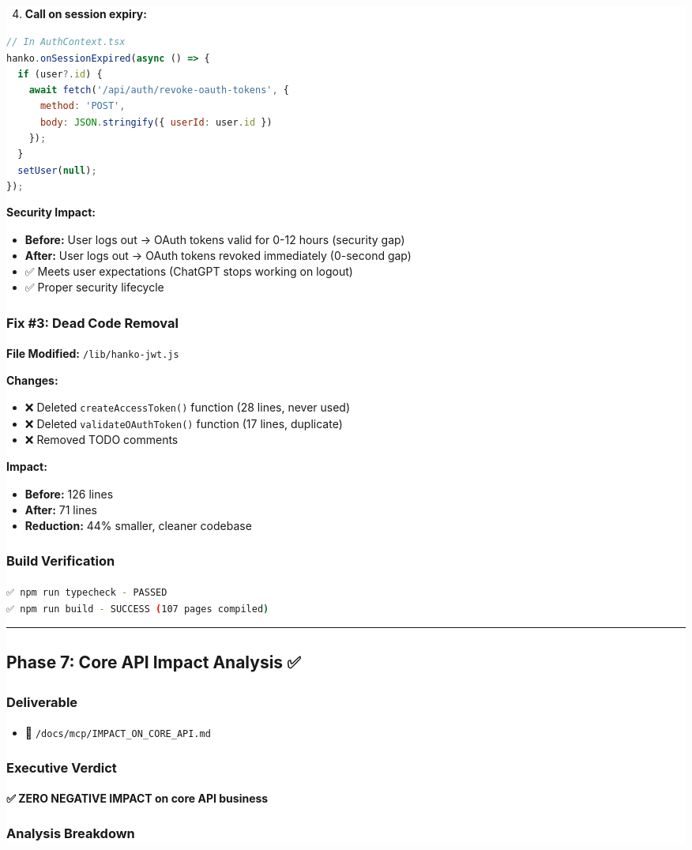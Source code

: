 4. **Call on session expiry:**
```javascript
// In AuthContext.tsx
hanko.onSessionExpired(async () => {
  if (user?.id) {
    await fetch('/api/auth/revoke-oauth-tokens', {
      method: 'POST',
      body: JSON.stringify({ userId: user.id })
    });
  }
  setUser(null);
});
```

**Security Impact:**
- **Before:** User logs out → OAuth tokens valid for 0-12 hours (security gap)
- **After:** User logs out → OAuth tokens revoked immediately (0-second gap)
- ✅ Meets user expectations (ChatGPT stops working on logout)
- ✅ Proper security lifecycle

### Fix #3: Dead Code Removal

**File Modified:** `/lib/hanko-jwt.js`

**Changes:**
- ❌ Deleted `createAccessToken()` function (28 lines, never used)
- ❌ Deleted `validateOAuthToken()` function (17 lines, duplicate)
- ❌ Removed TODO comments

**Impact:**
- **Before:** 126 lines
- **After:** 71 lines
- **Reduction:** 44% smaller, cleaner codebase

### Build Verification
```bash
✅ npm run typecheck - PASSED
✅ npm run build - SUCCESS (107 pages compiled)
```

---

## Phase 7: Core API Impact Analysis ✅

### Deliverable
- 📄 `/docs/mcp/IMPACT_ON_CORE_API.md`

### Executive Verdict
**✅ ZERO NEGATIVE IMPACT on core API business**

### Analysis Breakdown
